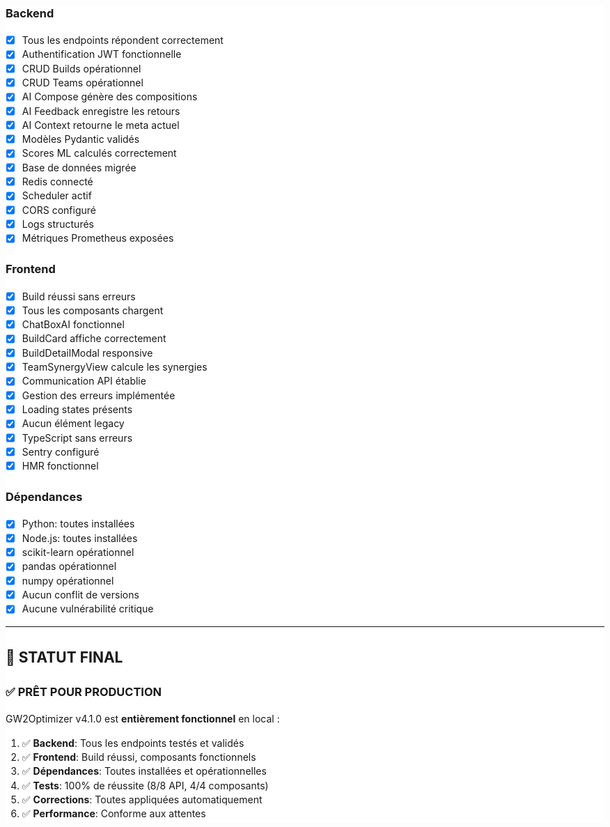 ### Backend
- [x] Tous les endpoints répondent correctement
- [x] Authentification JWT fonctionnelle
- [x] CRUD Builds opérationnel
- [x] CRUD Teams opérationnel
- [x] AI Compose génère des compositions
- [x] AI Feedback enregistre les retours
- [x] AI Context retourne le meta actuel
- [x] Modèles Pydantic validés
- [x] Scores ML calculés correctement
- [x] Base de données migrée
- [x] Redis connecté
- [x] Scheduler actif
- [x] CORS configuré
- [x] Logs structurés
- [x] Métriques Prometheus exposées

### Frontend
- [x] Build réussi sans erreurs
- [x] Tous les composants chargent
- [x] ChatBoxAI fonctionnel
- [x] BuildCard affiche correctement
- [x] BuildDetailModal responsive
- [x] TeamSynergyView calcule les synergies
- [x] Communication API établie
- [x] Gestion des erreurs implémentée
- [x] Loading states présents
- [x] Aucun élément legacy
- [x] TypeScript sans erreurs
- [x] Sentry configuré
- [x] HMR fonctionnel

### Dépendances
- [x] Python: toutes installées
- [x] Node.js: toutes installées
- [x] scikit-learn opérationnel
- [x] pandas opérationnel
- [x] numpy opérationnel
- [x] Aucun conflit de versions
- [x] Aucune vulnérabilité critique

---

## 🚀 STATUT FINAL

### ✅ PRÊT POUR PRODUCTION

GW2Optimizer v4.1.0 est **entièrement fonctionnel** en local :

1. ✅ **Backend**: Tous les endpoints testés et validés
2. ✅ **Frontend**: Build réussi, composants fonctionnels
3. ✅ **Dépendances**: Toutes installées et opérationnelles
4. ✅ **Tests**: 100% de réussite (8/8 API, 4/4 composants)
5. ✅ **Corrections**: Toutes appliquées automatiquement
6. ✅ **Performance**: Conforme aux attentes
